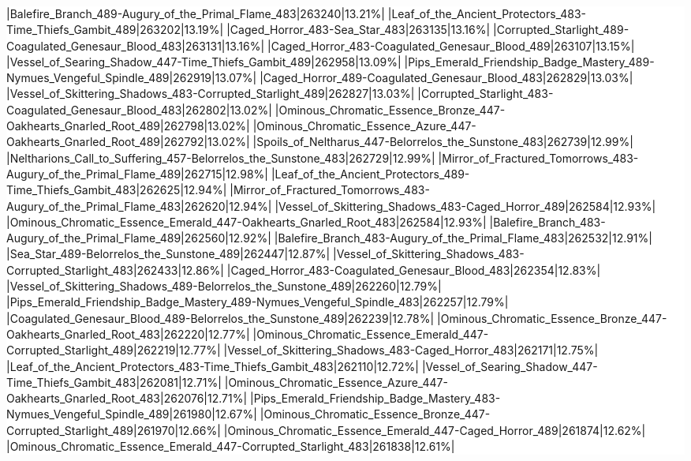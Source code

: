 |Balefire_Branch_489-Augury_of_the_Primal_Flame_483|263240|13.21%|
|Leaf_of_the_Ancient_Protectors_483-Time_Thiefs_Gambit_489|263202|13.19%|
|Caged_Horror_483-Sea_Star_483|263135|13.16%|
|Corrupted_Starlight_489-Coagulated_Genesaur_Blood_483|263131|13.16%|
|Caged_Horror_483-Coagulated_Genesaur_Blood_489|263107|13.15%|
|Vessel_of_Searing_Shadow_447-Time_Thiefs_Gambit_489|262958|13.09%|
|Pips_Emerald_Friendship_Badge_Mastery_489-Nymues_Vengeful_Spindle_489|262919|13.07%|
|Caged_Horror_489-Coagulated_Genesaur_Blood_483|262829|13.03%|
|Vessel_of_Skittering_Shadows_483-Corrupted_Starlight_489|262827|13.03%|
|Corrupted_Starlight_483-Coagulated_Genesaur_Blood_483|262802|13.02%|
|Ominous_Chromatic_Essence_Bronze_447-Oakhearts_Gnarled_Root_489|262798|13.02%|
|Ominous_Chromatic_Essence_Azure_447-Oakhearts_Gnarled_Root_489|262792|13.02%|
|Spoils_of_Neltharus_447-Belorrelos_the_Sunstone_483|262739|12.99%|
|Neltharions_Call_to_Suffering_457-Belorrelos_the_Sunstone_483|262729|12.99%|
|Mirror_of_Fractured_Tomorrows_483-Augury_of_the_Primal_Flame_489|262715|12.98%|
|Leaf_of_the_Ancient_Protectors_489-Time_Thiefs_Gambit_483|262625|12.94%|
|Mirror_of_Fractured_Tomorrows_483-Augury_of_the_Primal_Flame_483|262620|12.94%|
|Vessel_of_Skittering_Shadows_483-Caged_Horror_489|262584|12.93%|
|Ominous_Chromatic_Essence_Emerald_447-Oakhearts_Gnarled_Root_483|262584|12.93%|
|Balefire_Branch_483-Augury_of_the_Primal_Flame_489|262560|12.92%|
|Balefire_Branch_483-Augury_of_the_Primal_Flame_483|262532|12.91%|
|Sea_Star_489-Belorrelos_the_Sunstone_489|262447|12.87%|
|Vessel_of_Skittering_Shadows_483-Corrupted_Starlight_483|262433|12.86%|
|Caged_Horror_483-Coagulated_Genesaur_Blood_483|262354|12.83%|
|Vessel_of_Skittering_Shadows_489-Belorrelos_the_Sunstone_489|262260|12.79%|
|Pips_Emerald_Friendship_Badge_Mastery_489-Nymues_Vengeful_Spindle_483|262257|12.79%|
|Coagulated_Genesaur_Blood_489-Belorrelos_the_Sunstone_489|262239|12.78%|
|Ominous_Chromatic_Essence_Bronze_447-Oakhearts_Gnarled_Root_483|262220|12.77%|
|Ominous_Chromatic_Essence_Emerald_447-Corrupted_Starlight_489|262219|12.77%|
|Vessel_of_Skittering_Shadows_483-Caged_Horror_483|262171|12.75%|
|Leaf_of_the_Ancient_Protectors_483-Time_Thiefs_Gambit_483|262110|12.72%|
|Vessel_of_Searing_Shadow_447-Time_Thiefs_Gambit_483|262081|12.71%|
|Ominous_Chromatic_Essence_Azure_447-Oakhearts_Gnarled_Root_483|262076|12.71%|
|Pips_Emerald_Friendship_Badge_Mastery_483-Nymues_Vengeful_Spindle_489|261980|12.67%|
|Ominous_Chromatic_Essence_Bronze_447-Corrupted_Starlight_489|261970|12.66%|
|Ominous_Chromatic_Essence_Emerald_447-Caged_Horror_489|261874|12.62%|
|Ominous_Chromatic_Essence_Emerald_447-Corrupted_Starlight_483|261838|12.61%|